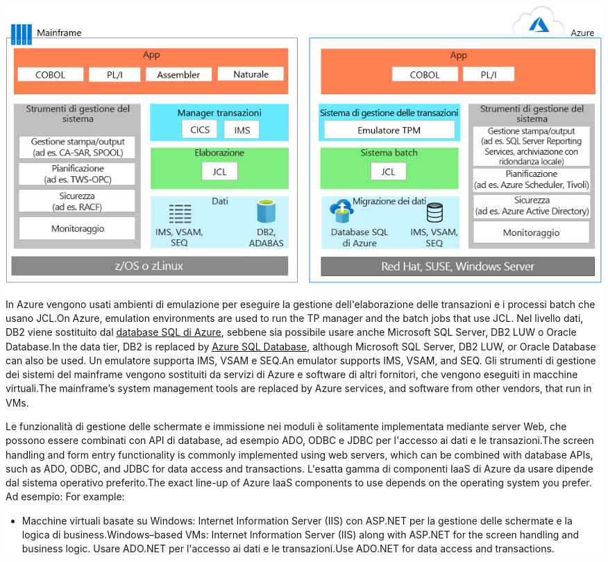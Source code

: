 ![Trasferimento in modalità lift-and-shift di un ambiente mainframe in Azure tramite software di emulazione](../../_images/mainframe-migration/mainframe-vs-azure.png)

<span data-ttu-id="669b8-150">In Azure vengono usati ambienti di emulazione per eseguire la gestione dell'elaborazione delle transazioni e i processi batch che usano JCL.</span><span class="sxs-lookup"><span data-stu-id="669b8-150">On Azure, emulation environments are used to run the TP manager and the batch jobs that use JCL.</span></span> <span data-ttu-id="669b8-151">Nel livello dati, DB2 viene sostituito dal [database SQL di Azure](/azure/sql-database/sql-database-technical-overview), sebbene sia possibile usare anche Microsoft SQL Server, DB2 LUW o Oracle Database.</span><span class="sxs-lookup"><span data-stu-id="669b8-151">In the data tier, DB2 is replaced by [Azure SQL Database](/azure/sql-database/sql-database-technical-overview), although Microsoft SQL Server, DB2 LUW, or Oracle Database can also be used.</span></span> <span data-ttu-id="669b8-152">Un emulatore supporta IMS, VSAM e SEQ.</span><span class="sxs-lookup"><span data-stu-id="669b8-152">An emulator supports IMS, VSAM, and SEQ.</span></span> <span data-ttu-id="669b8-153">Gli strumenti di gestione dei sistemi del mainframe vengono sostituiti da servizi di Azure e software di altri fornitori, che vengono eseguiti in macchine virtuali.</span><span class="sxs-lookup"><span data-stu-id="669b8-153">The mainframe’s system management tools are replaced by Azure services, and software from other vendors, that run in VMs.</span></span>

<span data-ttu-id="669b8-154">Le funzionalità di gestione delle schermate e immissione nei moduli è solitamente implementata mediante server Web, che possono essere combinati con API di database, ad esempio ADO, ODBC e JDBC per l'accesso ai dati e le transazioni.</span><span class="sxs-lookup"><span data-stu-id="669b8-154">The screen handling and form entry functionality is commonly implemented using web servers, which can be combined with database APIs, such as ADO, ODBC, and JDBC for data access and transactions.</span></span> <span data-ttu-id="669b8-155">L'esatta gamma di componenti IaaS di Azure da usare dipende dal sistema operativo preferito.</span><span class="sxs-lookup"><span data-stu-id="669b8-155">The exact line-up of Azure IaaS components to use depends on the operating system you prefer.</span></span> <span data-ttu-id="669b8-156">Ad esempio: </span><span class="sxs-lookup"><span data-stu-id="669b8-156">For example:</span></span>

- <span data-ttu-id="669b8-157">Macchine virtuali basate su Windows: Internet Information Server (IIS) con ASP.NET per la gestione delle schermate e la logica di business.</span><span class="sxs-lookup"><span data-stu-id="669b8-157">Windows–based VMs: Internet Information Server (IIS) along with ASP.NET for the screen handling and business logic.</span></span> <span data-ttu-id="669b8-158">Usare ADO.NET per l'accesso ai dati e le transazioni.</span><span class="sxs-lookup"><span data-stu-id="669b8-158">Use ADO.NET for data access and transactions.</span></span>
